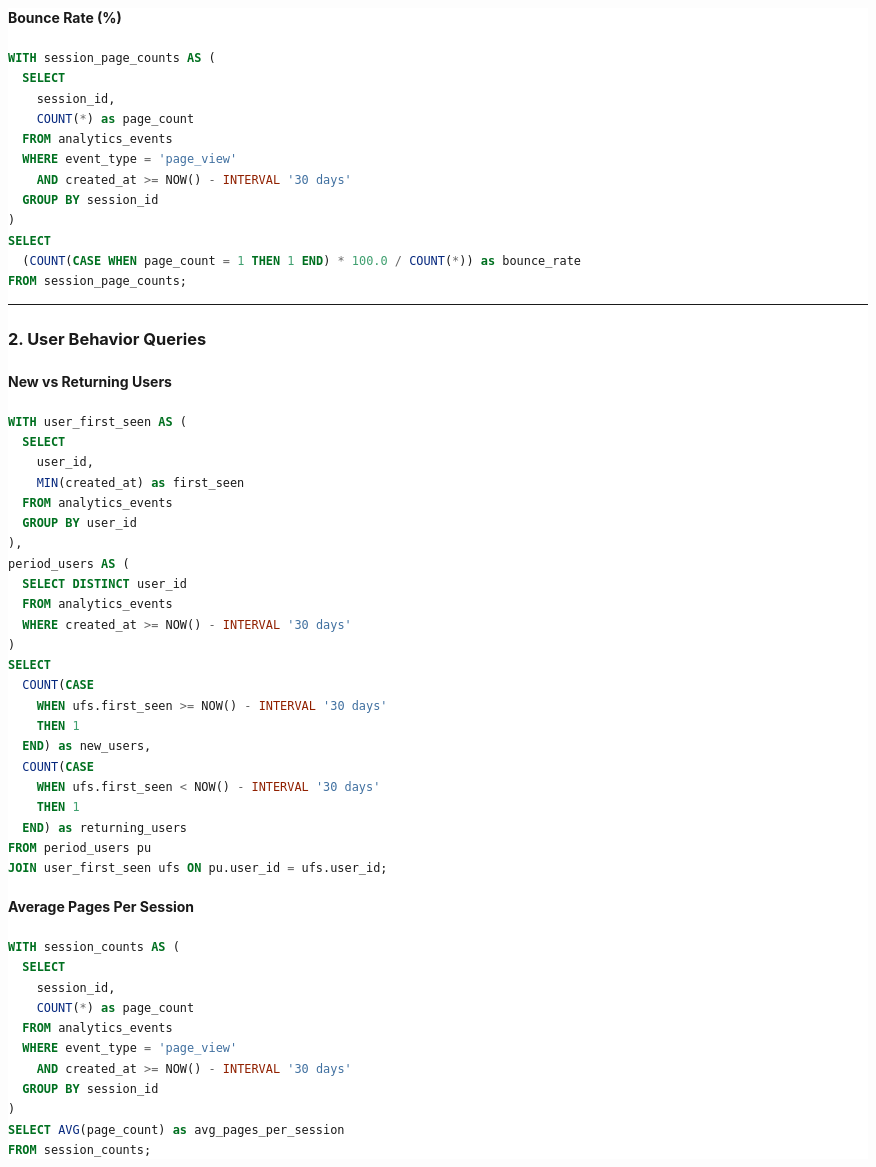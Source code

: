 #### Bounce Rate (%)
```sql
WITH session_page_counts AS (
  SELECT 
    session_id,
    COUNT(*) as page_count
  FROM analytics_events
  WHERE event_type = 'page_view'
    AND created_at >= NOW() - INTERVAL '30 days'
  GROUP BY session_id
)
SELECT 
  (COUNT(CASE WHEN page_count = 1 THEN 1 END) * 100.0 / COUNT(*)) as bounce_rate
FROM session_page_counts;
```

---

### 2. User Behavior Queries

#### New vs Returning Users
```sql
WITH user_first_seen AS (
  SELECT 
    user_id,
    MIN(created_at) as first_seen
  FROM analytics_events
  GROUP BY user_id
),
period_users AS (
  SELECT DISTINCT user_id
  FROM analytics_events
  WHERE created_at >= NOW() - INTERVAL '30 days'
)
SELECT 
  COUNT(CASE 
    WHEN ufs.first_seen >= NOW() - INTERVAL '30 days' 
    THEN 1 
  END) as new_users,
  COUNT(CASE 
    WHEN ufs.first_seen < NOW() - INTERVAL '30 days' 
    THEN 1 
  END) as returning_users
FROM period_users pu
JOIN user_first_seen ufs ON pu.user_id = ufs.user_id;
```

#### Average Pages Per Session
```sql
WITH session_counts AS (
  SELECT 
    session_id,
    COUNT(*) as page_count
  FROM analytics_events
  WHERE event_type = 'page_view'
    AND created_at >= NOW() - INTERVAL '30 days'
  GROUP BY session_id
)
SELECT AVG(page_count) as avg_pages_per_session
FROM session_counts;
```

